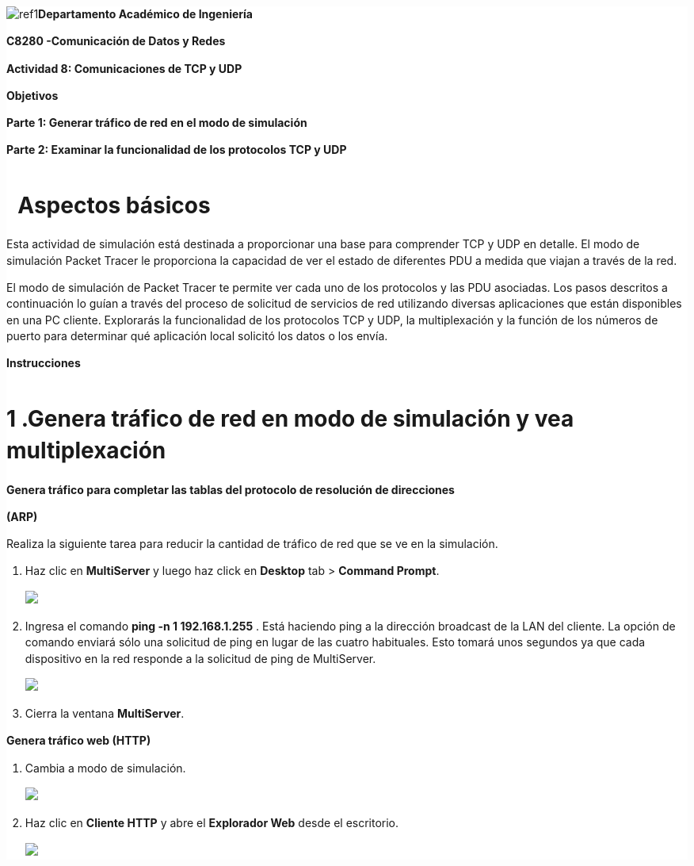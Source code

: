 ﻿![ref1]**Departamento Académico de Ingeniería**

**C8280 -Comunicación de Datos y Redes**

**Actividad 8: Comunicaciones de TCP y UDP**

**Objetivos**

**Parte 1: Generar tráfico de red en el modo de simulación**

**Parte 2: Examinar la funcionalidad de los protocolos TCP y UDP**
# ` `**Aspectos básicos**
Esta actividad de simulación está destinada a proporcionar una base para comprender TCP y UDP en detalle. El modo de simulación Packet Tracer le proporciona la capacidad de ver el estado de diferentes PDU a medida que viajan a través de la red.

El modo de simulación de Packet Tracer te permite ver cada uno de los protocolos y las PDU asociadas. Los pasos descritos a continuación lo guían a través del proceso de solicitud de servicios de red utilizando diversas aplicaciones que están disponibles en una PC cliente. Explorarás la funcionalidad de los protocolos TCP y UDP, la multiplexación y la función de los números de puerto para determinar qué aplicación local solicitó los datos o los envía.

**Instrucciones**
# **1 .Genera tráfico de red en modo de simulación y vea multiplexación**
**Genera tráfico para completar las tablas del protocolo de resolución de direcciones**

**(ARP)**

Realiza la siguiente tarea para reducir la cantidad de tráfico de red que se ve en la simulación.

1. Haz clic en **MultiServer** y luego haz click en **Desktop** tab > **Command Prompt**.

   ![](Aspose.Words.be6c0252-7dd2-4ea3-a5f7-1470f44b538f.002.png)

1. Ingresa el comando **ping -n 1 192.168.1.255** . Está haciendo ping a la dirección broadcast de la LAN del cliente. La opción de comando enviará sólo una solicitud de ping en lugar de las cuatro habituales. Esto tomará unos segundos ya que cada dispositivo en la red responde a la solicitud de ping de MultiServer.

   ![](Aspose.Words.be6c0252-7dd2-4ea3-a5f7-1470f44b538f.003.png)

1. Cierra la ventana **MultiServer**.

**Genera tráfico web (HTTP)**

1. Cambia a modo de simulación.

   ![](Aspose.Words.be6c0252-7dd2-4ea3-a5f7-1470f44b538f.004.png)

1. Haz clic en **Cliente HTTP** y abre el **Explorador Web** desde el escritorio.

   ![](Aspose.Words.be6c0252-7dd2-4ea3-a5f7-1470f44b538f.005.png)


[ref1]: Aspose.Words.be6c0252-7dd2-4ea3-a5f7-1470f44b538f.001.png